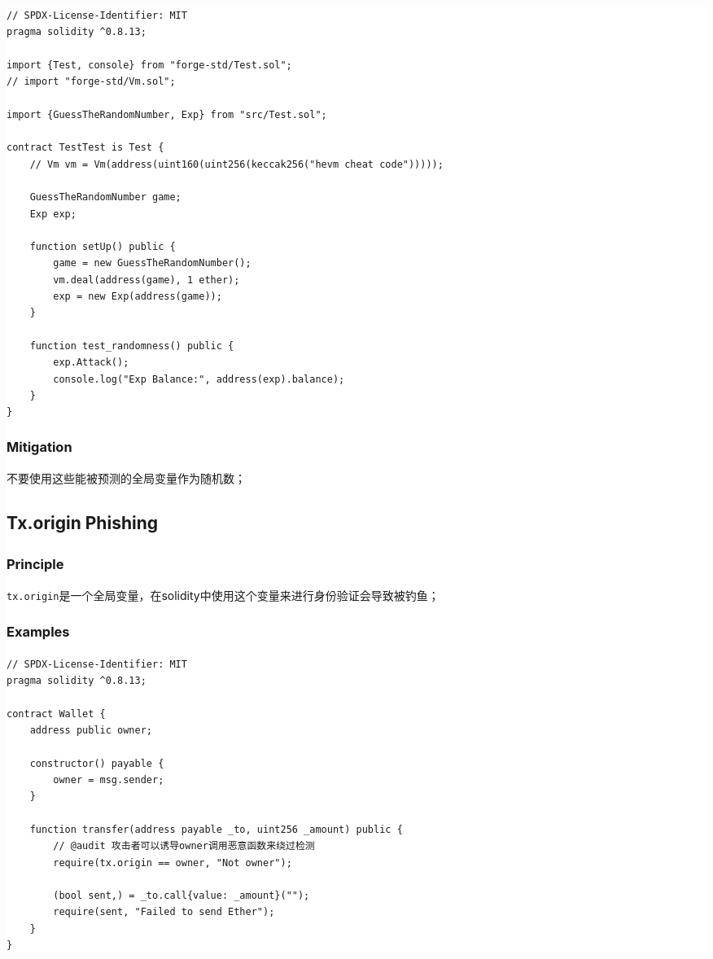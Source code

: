 ```solidity
// SPDX-License-Identifier: MIT
pragma solidity ^0.8.13;

import {Test, console} from "forge-std/Test.sol";
// import "forge-std/Vm.sol";

import {GuessTheRandomNumber, Exp} from "src/Test.sol";

contract TestTest is Test {
    // Vm vm = Vm(address(uint160(uint256(keccak256("hevm cheat code")))));

    GuessTheRandomNumber game;
    Exp exp;

    function setUp() public {
        game = new GuessTheRandomNumber();
        vm.deal(address(game), 1 ether);
        exp = new Exp(address(game));
    }

    function test_randomness() public {
        exp.Attack();
        console.log("Exp Balance:", address(exp).balance);
    }
}
```

### Mitigation

不要使用这些能被预测的全局变量作为随机数；



## Tx.origin Phishing

### Principle

` tx.origin `是一个全局变量，在solidity中使用这个变量来进行身份验证会导致被钓鱼；

### Examples

```solidity
// SPDX-License-Identifier: MIT
pragma solidity ^0.8.13;

contract Wallet {
    address public owner;

    constructor() payable {
        owner = msg.sender;
    }

    function transfer(address payable _to, uint256 _amount) public {
        // @audit 攻击者可以诱导owner调用恶意函数来绕过检测
        require(tx.origin == owner, "Not owner");

        (bool sent,) = _to.call{value: _amount}("");
        require(sent, "Failed to send Ether");
    }
}
```
